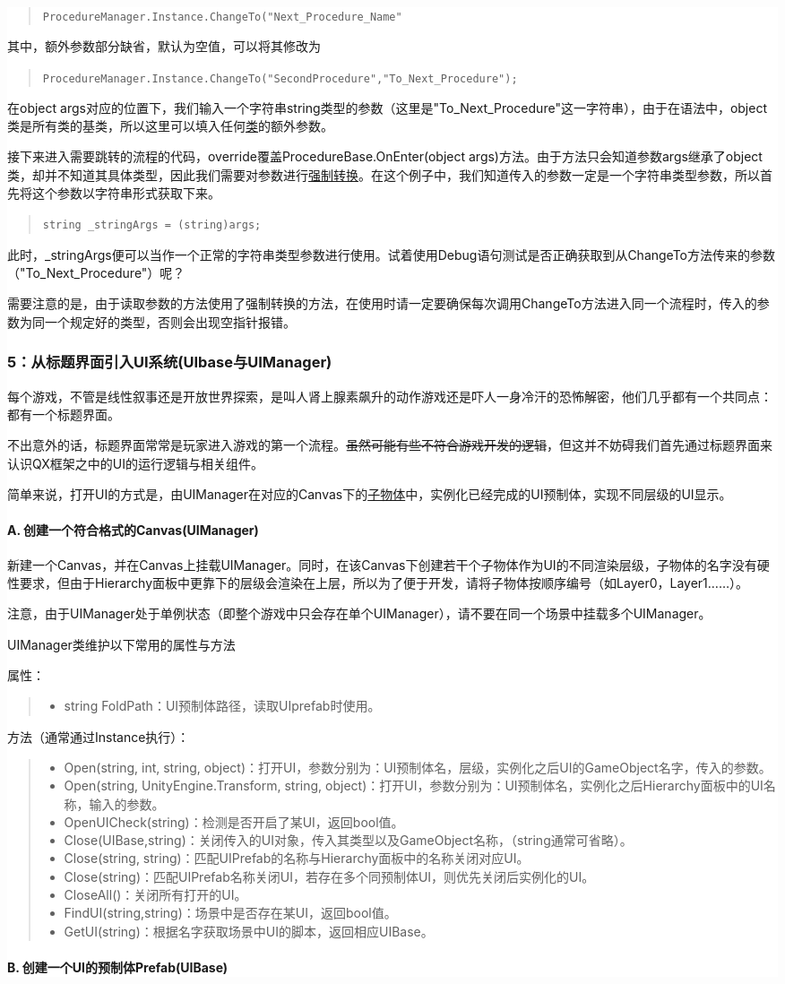 > ```
> ProcedureManager.Instance.ChangeTo("Next_Procedure_Name"
> ```

其中，额外参数部分缺省，默认为空值，可以将其修改为

> ```
> ProcedureManager.Instance.ChangeTo("SecondProcedure","To_Next_Procedure");
> ```

在object args对应的位置下，我们输入一个字符串string类型的参数（这里是"To_Next_Procedure"这一字符串），由于在语法中，object类是所有类的基类，所以这里可以填入任何<u>类</u>的额外参数。

接下来进入需要跳转的流程的代码，override覆盖ProcedureBase.OnEnter(object args)方法。由于方法只会知道参数args继承了object类，却并不知道其具体类型，因此我们需要对参数进行<u>强制转换</u>。在这个例子中，我们知道传入的参数一定是一个字符串类型参数，所以首先将这个参数以字符串形式获取下来。

> ```
> string _stringArgs = (string)args;
> ```

此时，_stringArgs便可以当作一个正常的字符串类型参数进行使用。试着使用Debug语句测试是否正确获取到从ChangeTo方法传来的参数（"To_Next_Procedure"）呢？

需要注意的是，由于读取参数的方法使用了强制转换的方法，在使用时请一定要确保每次调用ChangeTo方法进入同一个流程时，传入的参数为同一个规定好的类型，否则会出现空指针报错。

### 5：从标题界面引入UI系统(UIbase与UIManager)

每个游戏，不管是线性叙事还是开放世界探索，是叫人肾上腺素飙升的动作游戏还是吓人一身冷汗的恐怖解密，他们几乎都有一个共同点：都有一个标题界面。

不出意外的话，标题界面常常是玩家进入游戏的第一个流程。~~虽然可能有些不符合游戏开发的逻辑~~，但这并不妨碍我们首先通过标题界面来认识QX框架之中的UI的运行逻辑与相关组件。

简单来说，打开UI的方式是，由UIManager在对应的Canvas下的<u>子物体</u>中，实例化已经完成的UI预制体，实现不同层级的UI显示。

#### A. 创建一个符合格式的Canvas(UIManager)

新建一个Canvas，并在Canvas上挂载UIManager。同时，在该Canvas下创建若干个子物体作为UI的不同渲染层级，子物体的名字没有硬性要求，但由于Hierarchy面板中更靠下的层级会渲染在上层，所以为了便于开发，请将子物体按顺序编号（如Layer0，Layer1……）。

注意，由于UIManager处于单例状态（即整个游戏中只会存在单个UIManager），请不要在同一个场景中挂载多个UIManager。

UIManager类维护以下常用的属性与方法

属性：

> + string FoldPath：UI预制体路径，读取UIprefab时使用。

方法（通常通过Instance执行）：

> + Open(string, int, string, object)：打开UI，参数分别为：UI预制体名，层级，实例化之后UI的GameObject名字，传入的参数。
> + Open(string, UnityEngine.Transform, string, object)：打开UI，参数分别为：UI预制体名，实例化之后Hierarchy面板中的UI名称，输入的参数。
> + OpenUICheck(string)：检测是否开启了某UI，返回bool值。
> + Close(UIBase,string)：关闭传入的UI对象，传入其类型以及GameObject名称，（string通常可省略）。
> + Close(string, string)：匹配UIPrefab的名称与Hierarchy面板中的名称关闭对应UI。
> + Close(string)：匹配UIPrefab名称关闭UI，若存在多个同预制体UI，则优先关闭后实例化的UI。
> + CloseAll()：关闭所有打开的UI。
> + FindUI(string,string)：场景中是否存在某UI，返回bool值。
> + GetUI(string)：根据名字获取场景中UI的脚本，返回相应UIBase。

#### B. 创建一个UI的预制体Prefab(UIBase)
